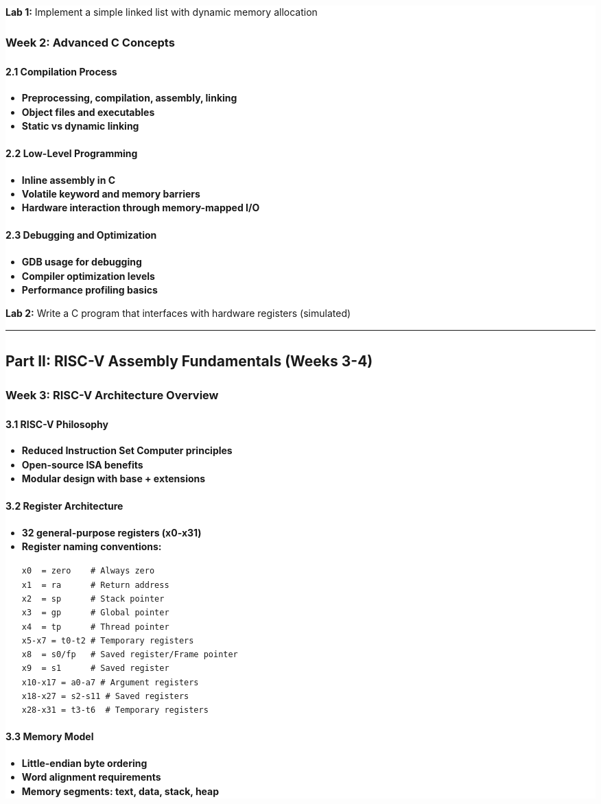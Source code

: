 **Lab 1:** Implement a simple linked list with dynamic memory allocation

### Week 2: Advanced C Concepts

#### 2.1 Compilation Process
- **Preprocessing, compilation, assembly, linking**
- **Object files and executables**
- **Static vs dynamic linking**

#### 2.2 Low-Level Programming
- **Inline assembly in C**
- **Volatile keyword and memory barriers**
- **Hardware interaction through memory-mapped I/O**

#### 2.3 Debugging and Optimization
- **GDB usage for debugging**
- **Compiler optimization levels**
- **Performance profiling basics**

**Lab 2:** Write a C program that interfaces with hardware registers (simulated)

---

## Part II: RISC-V Assembly Fundamentals (Weeks 3-4)

### Week 3: RISC-V Architecture Overview

#### 3.1 RISC-V Philosophy
- **Reduced Instruction Set Computer principles**
- **Open-source ISA benefits**
- **Modular design with base + extensions**

#### 3.2 Register Architecture
- **32 general-purpose registers (x0-x31)**
- **Register naming conventions:**
  ```assembly
  x0  = zero    # Always zero
  x1  = ra      # Return address
  x2  = sp      # Stack pointer
  x3  = gp      # Global pointer
  x4  = tp      # Thread pointer
  x5-x7 = t0-t2 # Temporary registers
  x8  = s0/fp   # Saved register/Frame pointer
  x9  = s1      # Saved register
  x10-x17 = a0-a7 # Argument registers
  x18-x27 = s2-s11 # Saved registers
  x28-x31 = t3-t6  # Temporary registers
  ```

#### 3.3 Memory Model
- **Little-endian byte ordering**
- **Word alignment requirements**
- **Memory segments: text, data, stack, heap**
